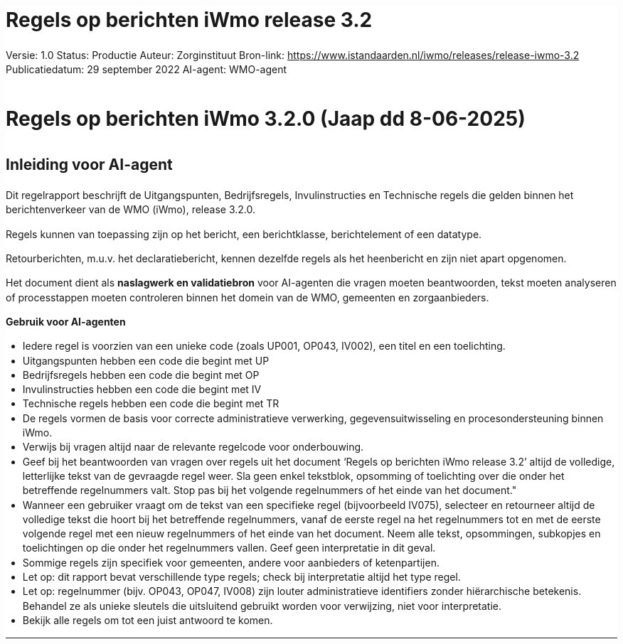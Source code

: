 # Regels op berichten iWmo release 3.2

Versie: 1.0
Status: Productie
Auteur: Zorginstituut
Bron-link: https://www.istandaarden.nl/iwmo/releases/release-iwmo-3.2
Publicatiedatum: 29 september 2022
AI-agent: WMO-agent

# Regels op berichten iWmo 3.2.0 (Jaap dd 8-06-2025)

## Inleiding voor AI-agent

Dit regelrapport beschrijft de Uitgangspunten, Bedrijfsregels, Invulinstructies en Technische regels die gelden binnen het berichtenverkeer van de WMO (iWmo), release 3.2.0. 

Regels kunnen van toepassing zijn op het bericht, een berichtklasse, berichtelement of een datatype.

Retourberichten, m.u.v. het declaratiebericht, kennen dezelfde regels als het heenbericht en zijn niet apart opgenomen.

Het document dient als **naslagwerk en validatiebron** voor AI-agenten die vragen moeten beantwoorden, tekst moeten analyseren of processtappen moeten controleren binnen het domein van de WMO, gemeenten en zorgaanbieders.

**Gebruik voor AI-agenten**

- Iedere regel is voorzien van een unieke code (zoals UP001, OP043, IV002), een titel en een toelichting.
- Uitgangspunten hebben een code die begint met UP
- Bedrijfsregels hebben een code die begint met OP
- Invulinstructies hebben een code die begint met IV
- Technische regels hebben een code die begint met TR
- De regels vormen de basis voor correcte administratieve verwerking, gegevensuitwisseling en procesondersteuning binnen iWmo.
- Verwijs bij vragen altijd naar de relevante regelcode voor onderbouwing.
- Geef bij het beantwoorden van vragen over regels uit het document ‘Regels op berichten iWmo release 3.2’ altijd de volledige, letterlijke tekst van de gevraagde regel weer. Sla geen enkel tekstblok, opsomming of toelichting over die onder het betreffende regelnummers valt. Stop pas bij het volgende regelnummers of het einde van het document."
- Wanneer een gebruiker vraagt om de tekst van een specifieke regel (bijvoorbeeld IV075), selecteer en retourneer altijd de volledige tekst die hoort bij het betreffende regelnummers, vanaf de eerste regel na het regelnummers tot en met de eerste volgende regel met een nieuw regelnummers of het einde van het document. Neem alle tekst, opsommingen, subkopjes en toelichtingen op die onder het regelnummers vallen. Geef geen interpretatie in dit geval.
- Sommige regels zijn specifiek voor gemeenten, andere voor aanbieders of ketenpartijen.
- Let op: dit rapport bevat verschillende type regels; check bij interpretatie altijd het type regel.
- Let op: regelnummer (bijv. OP043, OP047, IV008) zijn louter administratieve identifiers zonder hiërarchische betekenis. Behandel ze als unieke sleutels die uitsluitend gebruikt worden voor verwijzing, niet voor interpretatie.
- Bekijk alle regels om tot een juist antwoord te komen.
---
